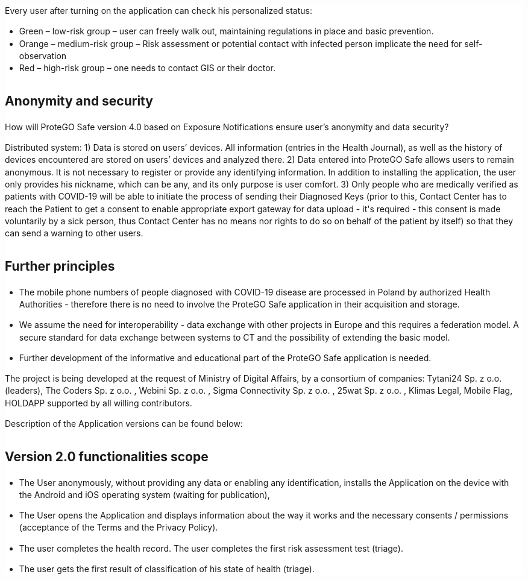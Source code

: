 Every user after turning on the application can check his personalized status:

- Green – low-risk group – user can freely walk out, maintaining regulations in place and basic prevention.
- Orange – medium-risk group – Risk assessment or potential contact with infected person implicate the need for self-observation
- Red – high-risk group – one needs to contact GIS or their doctor.

## Anonymity and security

How will ProteGO Safe version 4.0 based on Exposure Notifications ensure user’s anonymity and data security?

Distributed system: 1) Data is stored on users’ devices. All information (entries in the Health Journal), as well as the history of devices encountered are stored on users’ devices and analyzed there. 2) Data entered into ProteGO Safe allows users to remain anonymous. It is not necessary to register or provide any identifying information. In addition to installing the application, the user only provides his nickname, which can be any, and its only purpose is user comfort. 3) Only people who are medically verified as patients with COVID-19 will be able to initiate the process of sending their Diagnosed Keys (prior to this, Contact Center has to reach the Patient to get a consent to enable appropriate export gateway for data upload - it's required - this consent is made voluntarily by a sick person, thus Contact Center has no means nor rights to do so on behalf of the patient by itself) so that they can send a warning to other users.

## Further principles

- The mobile phone numbers of people diagnosed with COVID-19 disease are processed in Poland by authorized Health Authorities - therefore there is no need to involve the ProteGO Safe application in their acquisition and storage.

- We assume the need for interoperability - data exchange with other projects in Europe and this requires a federation model. A secure standard for data exchange between systems to CT and the possibility of extending the basic model.

- Further development of the informative and educational part of the ProteGO Safe application is needed.

The project is being developed at the request of Ministry of Digital Affairs, by a consortium of companies: Tytani24 Sp. z o.o. (leaders), The Coders Sp. z o.o. , Webini Sp. z o.o. , Sigma Connectivity Sp. z o.o. , 25wat Sp. z o.o. , Klimas Legal, Mobile Flag, HOLDAPP supported by all willing contributors.

Description of the Application versions can be found below:

## Version 2.0 functionalities scope

- The User anonymously, without providing any data or enabling any identification, installs the Application on the device with the Android and iOS operating system (waiting for publication),

- The User opens the Application and displays information about the way it works and the necessary consents / permissions (acceptance of the Terms and the Privacy Policy).

- The user completes the health record. The user completes the first risk assessment test (triage).

- The user gets the first result of classification of his state of health (triage).
